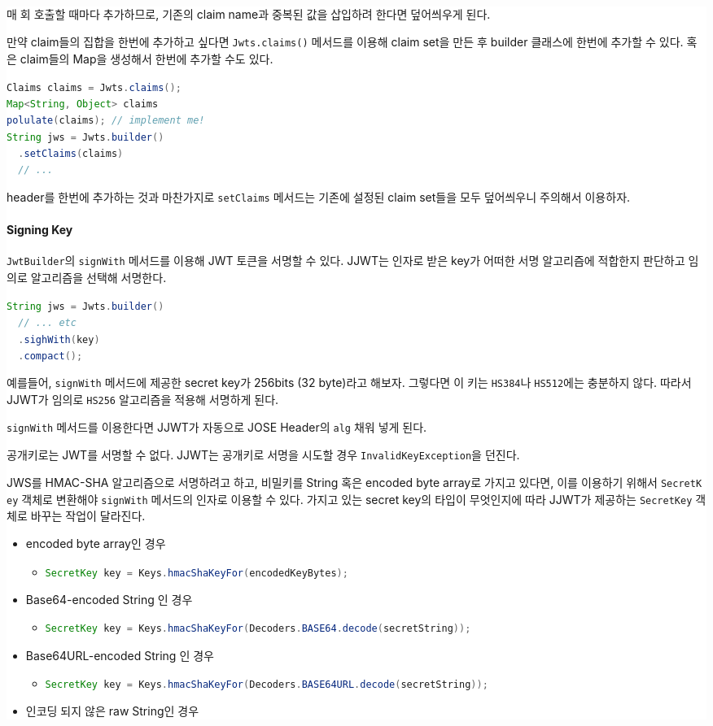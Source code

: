 매 회 호출할 때마다 추가하므로, 기존의 claim name과 중복된 값을 삽입하려 한다면 덮어씌우게 된다.

만약 claim들의 집합을 한번에 추가하고 싶다면 `Jwts.claims()` 메서드를 이용해 claim set을 만든 후 builder 클래스에 한번에 추가할 수 있다. 혹은 claim들의 Map을 생성해서 한번에 추가할 수도 있다. 

``` java
Claims claims = Jwts.claims();
Map<String, Object> claims
polulate(claims); // implement me! 
String jws = Jwts.builder()
  .setClaims(claims)
  // ...
```

header를 한번에 추가하는 것과 마찬가지로 `setClaims` 메서드는 기존에 설정된 claim set들을 모두 덮어씌우니 주의해서 이용하자.



#### Signing Key

`JwtBuilder`의 `signWith` 메서드를 이용해 JWT 토큰을 서명할 수 있다. JJWT는 인자로 받은 key가 어떠한 서명 알고리즘에 적합한지 판단하고 임의로 알고리즘을 선택해 서명한다.

``` java
String jws = Jwts.builder()
  // ... etc
  .sighWith(key)
  .compact();
```

예를들어, `signWith` 메서드에 제공한 secret key가 256bits (32 byte)라고 해보자. 그렇다면 이 키는 `HS384`나 `HS512`에는 충분하지 않다. 따라서 JJWT가 임의로 `HS256` 알고리즘을 적용해 서명하게 된다.

`signWith` 메서드를 이용한다면 JJWT가 자동으로 JOSE Header의 `alg` 채워 넣게 된다. 

공개키로는 JWT를 서명할 수 없다. JJWT는 공개키로 서명을 시도할 경우 `InvalidKeyException`을 던진다.

JWS를 HMAC-SHA 알고리즘으로 서명하려고 하고, 비밀키를 String 혹은 encoded byte array로 가지고 있다면, 이를 이용하기 위해서 `SecretKey` 객체로 변환해야 `signWith` 메서드의 인자로 이용할 수 있다. 가지고 있는 secret key의 타입이 무엇인지에 따라 JJWT가 제공하는 `SecretKey` 객체로 바꾸는 작업이 달라진다.

- encoded byte array인 경우

  - ``` java
    SecretKey key = Keys.hmacShaKeyFor(encodedKeyBytes);
    ```

- Base64-encoded String 인 경우

  - ``` java
    SecretKey key = Keys.hmacShaKeyFor(Decoders.BASE64.decode(secretString));
    ```

- Base64URL-encoded String 인 경우

  - ``` java
    SecretKey key = Keys.hmacShaKeyFor(Decoders.BASE64URL.decode(secretString));
    ```

- 인코딩 되지 않은 raw String인 경우

